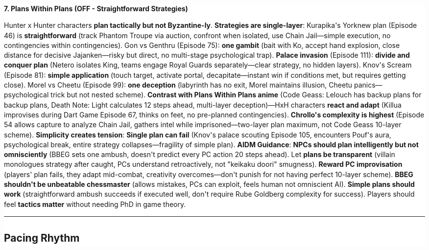 **7. Plans Within Plans (OFF - Straightforward Strategies)**

Hunter x Hunter characters **plan tactically but not Byzantine-ly**. **Strategies are single-layer**: Kurapika's Yorknew plan (Episode 46) is **straightforward** (track Phantom Troupe via auction, confront when isolated, use Chain Jail—simple execution, no contingencies within contingencies). Gon vs Genthru (Episode 75): **one gambit** (bait with Ko, accept hand explosion, close distance for decisive Jajanken—risky but direct, no multi-stage psychological trap). **Palace invasion** (Episode 111): **divide and conquer plan** (Netero isolates King, teams engage Royal Guards separately—clear strategy, no hidden layers). Knov's Scream (Episode 81): **simple application** (touch target, activate portal, decapitate—instant win if conditions met, but requires getting close). Morel vs Cheetu (Episode 99): **one deception** (labyrinth has no exit, Morel maintains illusion, Cheetu panics—psychological trick but not nested scheme). **Contrast with Plans Within Plans anime** (Code Geass: Lelouch has backup plans for backup plans, Death Note: Light calculates 12 steps ahead, multi-layer deception)—HxH characters **react and adapt** (Killua improvises during Dart Game Episode 67, thinks on feet, no pre-planned contingencies). **Chrollo's complexity is highest** (Episode 54 allows capture to analyze Chain Jail, gathers intel while imprisoned—two-layer plan maximum, not Code Geass 10-layer scheme). **Simplicity creates tension**: **Single plan can fail** (Knov's palace scouting Episode 105, encounters Pouf's aura, psychological break, entire strategy collapses—fragility of simple plan). **AIDM Guidance**: **NPCs should plan intelligently but not omnisciently** (BBEG sets one ambush, doesn't predict every PC action 20 steps ahead). Let **plans be transparent** (villain monologues strategy after caught, PCs understand retroactively, not "keikaku doori" smugness). **Reward PC improvisation** (players' plan fails, they adapt mid-combat, creativity overcomes—don't punish for not having perfect 10-layer scheme). **BBEG shouldn't be unbeatable chessmaster** (allows mistakes, PCs can exploit, feels human not omniscient AI). **Simple plans should work** (straightforward ambush succeeds if executed well, don't require Rube Goldberg complexity for success). Players should feel **tactics matter** without needing PhD in game theory.

---

## Pacing Rhythm
